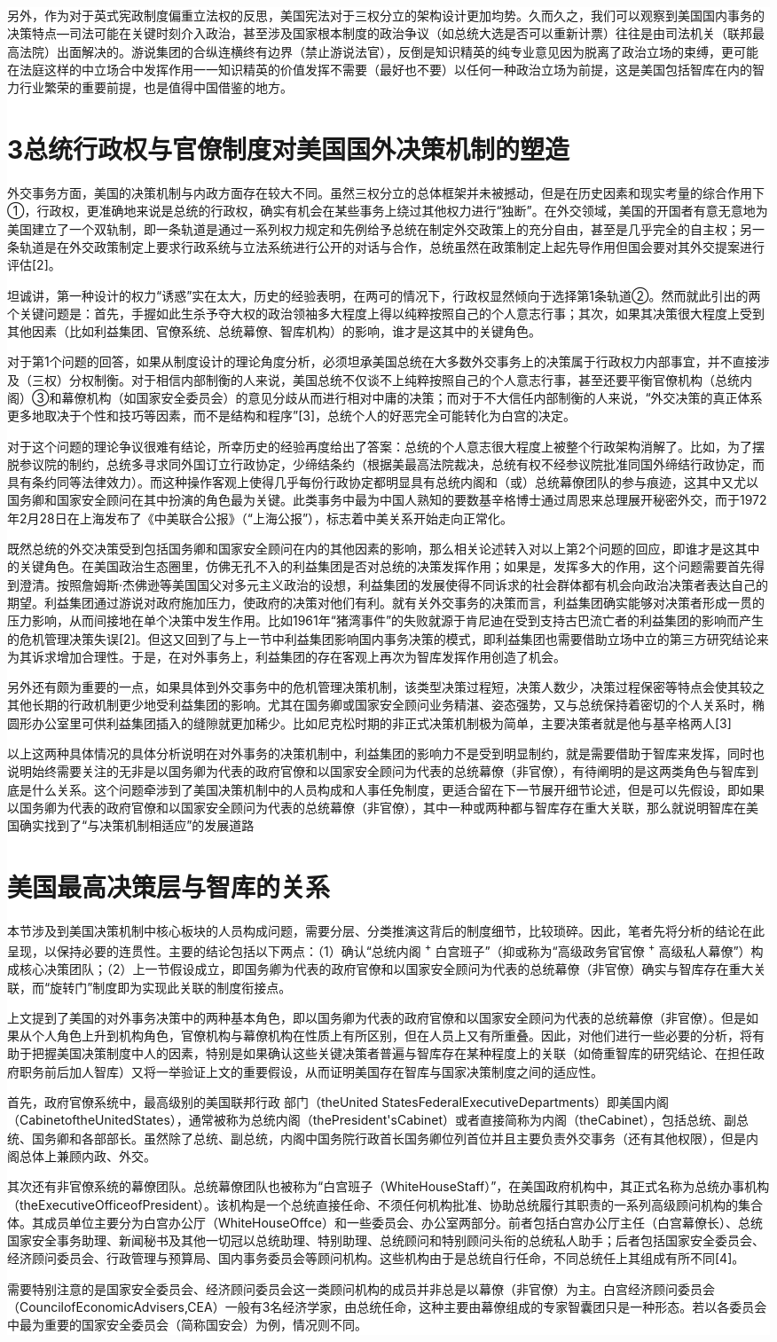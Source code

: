另外，作为对于英式宪政制度偏重立法权的反思，美国宪法对于三权分立的架构设计更加均势。久而久之，我们可以观察到美国国内事务的决策特点—司法可能在关键时刻介入政治，甚至涉及国家根本制度的政治争议（如总统大选是否可以重新计票）往往是由司法机关（联邦最高法院）出面解决的。游说集团的合纵连横终有边界（禁止游说法官），反倒是知识精英的纯专业意见因为脱离了政治立场的束缚，更可能在法庭这样的中立场合中发挥作用一一知识精英的价值发挥不需要（最好也不要）以任何一种政治立场为前提，这是美国包括智库在内的智力行业繁荣的重要前提，也是值得中国借鉴的地方。

# 3总统行政权与官僚制度对美国国外决策机制的塑造

外交事务方面，美国的决策机制与内政方面存在较大不同。虽然三权分立的总体框架并未被撼动，但是在历史因素和现实考量的综合作用下①，行政权，更准确地来说是总统的行政权，确实有机会在某些事务上绕过其他权力进行“独断”。在外交领域，美国的开国者有意无意地为美国建立了一个双轨制，即一条轨道是通过一系列权力规定和先例给予总统在制定外交政策上的充分自由，甚至是几乎完全的自主权；另一条轨道是在外交政策制定上要求行政系统与立法系统进行公开的对话与合作，总统虽然在政策制定上起先导作用但国会要对其外交提案进行评估[2]。

坦诚讲，第一种设计的权力“诱惑”实在太大，历史的经验表明，在两可的情况下，行政权显然倾向于选择第1条轨道②。然而就此引出的两个关键问题是：首先，手握如此生杀予夺大权的政治领袖多大程度上得以纯粹按照自己的个人意志行事；其次，如果其决策很大程度上受到其他因素（比如利益集团、官僚系统、总统幕僚、智库机构）的影响，谁才是这其中的关键角色。

对于第1个问题的回答，如果从制度设计的理论角度分析，必须坦承美国总统在大多数外交事务上的决策属于行政权力内部事宜，并不直接涉及（三权）分权制衡。对于相信内部制衡的人来说，美国总统不仅谈不上纯粹按照自己的个人意志行事，甚至还要平衡官僚机构（总统内阁）③和幕僚机构（如国家安全委员会）的意见分歧从而进行相对中庸的决策；而对于不大信任内部制衡的人来说，“外交决策的真正体系更多地取决于个性和技巧等因素，而不是结构和程序”[3]，总统个人的好恶完全可能转化为白宫的决定。

对于这个问题的理论争议很难有结论，所幸历史的经验再度给出了答案：总统的个人意志很大程度上被整个行政架构消解了。比如，为了摆脱参议院的制约，总统多寻求同外国订立行政协定，少缔结条约（根据美最高法院裁决，总统有权不经参议院批准同国外缔结行政协定，而具有条约同等法律效力）。而这种操作客观上使得几乎每份行政协定都明显具有总统内阁和（或）总统幕僚团队的参与痕迹，这其中又尤以国务卿和国家安全顾问在其中扮演的角色最为关键。此类事务中最为中国人熟知的要数基辛格博士通过周恩来总理展开秘密外交，而于1972年2月28日在上海发布了《中美联合公报》（“上海公报”），标志着中美关系开始走向正常化。

既然总统的外交决策受到包括国务卿和国家安全顾问在内的其他因素的影响，那么相关论述转入对以上第2个问题的回应，即谁才是这其中的关键角色。在美国政治生态圈里，仿佛无孔不入的利益集团是否对总统的决策发挥作用；如果是，发挥多大的作用，这个问题需要首先得到澄清。按照詹姆斯·杰佛逊等美国国父对多元主义政治的设想，利益集团的发展使得不同诉求的社会群体都有机会向政治决策者表达自己的期望。利益集团通过游说对政府施加压力，使政府的决策对他们有利。就有关外交事务的决策而言，利益集团确实能够对决策者形成一贯的压力影响，从而间接地在单个决策中发生作用。比如1961年“猪湾事件”的失败就源于肯尼迪在受到支持古巴流亡者的利益集团的影响而产生的危机管理决策失误[2]。但这又回到了与上一节中利益集团影响国内事务决策的模式，即利益集团也需要借助立场中立的第三方研究结论来为其诉求增加合理性。于是，在对外事务上，利益集团的存在客观上再次为智库发挥作用创造了机会。

另外还有颇为重要的一点，如果具体到外交事务中的危机管理决策机制，该类型决策过程短，决策人数少，决策过程保密等特点会使其较之其他长期的行政机制更少地受利益集团的影响。尤其在国务卿或国家安全顾问业务精湛、姿态强势，又与总统保持着密切的个人关系时，椭圆形办公室里可供利益集团插入的缝隙就更加稀少。比如尼克松时期的非正式决策机制极为简单，主要决策者就是他与基辛格两人[3]

以上这两种具体情况的具体分析说明在对外事务的决策机制中，利益集团的影响力不是受到明显制约，就是需要借助于智库来发挥，同时也说明始终需要关注的无非是以国务卿为代表的政府官僚和以国家安全顾问为代表的总统幕僚（非官僚），有待阐明的是这两类角色与智库到底是什么关系。这个问题牵涉到了美国决策机制中的人员构成和人事任免制度，更适合留在下一节展开细节论述，但是可以先假设，即如果以国务卿为代表的政府官僚和以国家安全顾问为代表的总统幕僚（非官僚），其中一种或两种都与智库存在重大关联，那么就说明智库在美国确实找到了“与决策机制相适应”的发展道路

# 美国最高决策层与智库的关系

本节涉及到美国决策机制中核心板块的人员构成问题，需要分层、分类推演这背后的制度细节，比较琐碎。因此，笔者先将分析的结论在此呈现，以保持必要的连贯性。主要的结论包括以下两点：（1）确认“总统内阁 $^ +$ 白宫班子”（抑或称为“高级政务官官僚 $^ +$ 高级私人幕僚”）构成核心决策团队；（2）上一节假设成立，即国务卿为代表的政府官僚和以国家安全顾问为代表的总统幕僚（非官僚）确实与智库存在重大关联，而“旋转门”制度即为实现此关联的制度衔接点。

上文提到了美国的对外事务决策中的两种基本角色，即以国务卿为代表的政府官僚和以国家安全顾问为代表的总统幕僚（非官僚）。但是如果从个人角色上升到机构角色，官僚机构与幕僚机构在性质上有所区别，但在人员上又有所重叠。因此，对他们进行一些必要的分析，将有助于把握美国决策制度中人的因素，特别是如果确认这些关键决策者普遍与智库存在某种程度上的关联（如倚重智库的研究结论、在担任政府职务前后加人智库）又将一举验证上文的重要假设，从而证明美国存在智库与国家决策制度之间的适应性。

首先，政府官僚系统中，最高级别的美国联邦行政 部门（theUnited StatesFederalExecutiveDepartments）即美国内阁（CabinetoftheUnitedStates），通常被称为总统内阁（thePresident'sCabinet）或者直接简称为内阁（theCabinet），包括总统、副总统、国务卿和各部部长。虽然除了总统、副总统，内阁中国务院行政首长国务卿位列首位并且主要负责外交事务（还有其他权限），但是内阁总体上兼顾内政、外交。

其次还有非官僚系统的幕僚团队。总统幕僚团队也被称为“白宫班子（WhiteHouseStaff）”，在美国政府机构中，其正式名称为总统办事机构（theExecutiveOfficeofPresident）。该机构是一个总统直接任命、不须任何机构批准、协助总统履行其职责的一系列高级顾问机构的集合体。其成员单位主要分为白宫办公厅（WhiteHouseOffce）和一些委员会、办公室两部分。前者包括白宫办公厅主任（白宫幕僚长）、总统国家安全事务助理、新闻秘书及其他一切冠以总统助理、特别助理、总统顾问和特别顾问头衔的总统私人助手；后者包括国家安全委员会、经济顾问委员会、行政管理与预算局、国内事务委员会等顾问机构。这些机构由于是总统自行任命，不同总统任上其组成有所不同[4]。

需要特别注意的是国家安全委员会、经济顾问委员会这一类顾问机构的成员并非总是以幕僚（非官僚）为主。白宫经济顾问委员会（CouncilofEconomicAdvisers,CEA）一般有3名经济学家，由总统任命，这种主要由幕僚组成的专家智囊团只是一种形态。若以各委员会中最为重要的国家安全委员会（简称国安会）为例，情况则不同。
